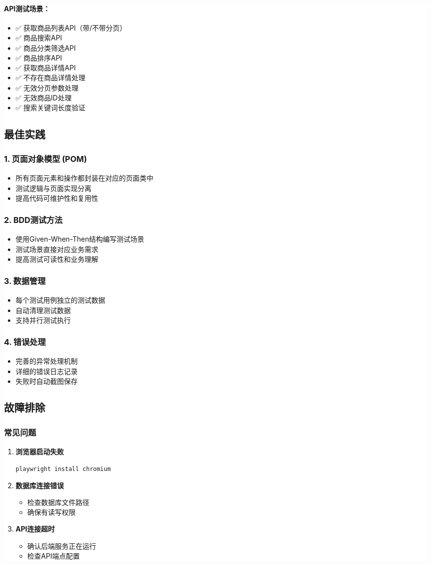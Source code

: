 #### API测试场景：
- ✅ 获取商品列表API（带/不带分页）
- ✅ 商品搜索API
- ✅ 商品分类筛选API
- ✅ 商品排序API
- ✅ 获取商品详情API
- ✅ 不存在商品详情处理
- ✅ 无效分页参数处理
- ✅ 无效商品ID处理
- ✅ 搜索关键词长度验证

## 最佳实践

### 1. 页面对象模型 (POM)
- 所有页面元素和操作都封装在对应的页面类中
- 测试逻辑与页面实现分离
- 提高代码可维护性和复用性

### 2. BDD测试方法
- 使用Given-When-Then结构编写测试场景
- 测试场景直接对应业务需求
- 提高测试可读性和业务理解

### 3. 数据管理
- 每个测试用例独立的测试数据
- 自动清理测试数据
- 支持并行测试执行

### 4. 错误处理
- 完善的异常处理机制
- 详细的错误日志记录
- 失败时自动截图保存

## 故障排除

### 常见问题

1. **浏览器启动失败**
   ```bash
   playwright install chromium
   ```

2. **数据库连接错误**
   - 检查数据库文件路径
   - 确保有读写权限

3. **API连接超时**
   - 确认后端服务正在运行
   - 检查API端点配置
